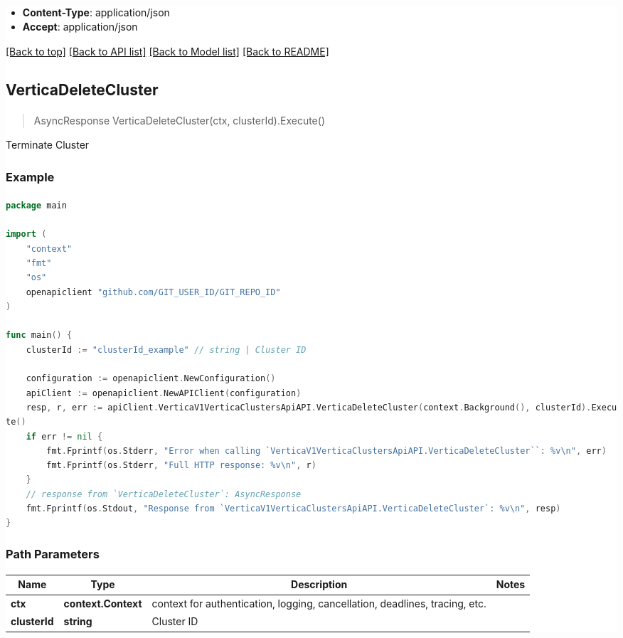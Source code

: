 - **Content-Type**: application/json
- **Accept**: application/json

[[Back to top]](#) [[Back to API list]](../README.md#documentation-for-api-endpoints)
[[Back to Model list]](../README.md#documentation-for-models)
[[Back to README]](../README.md)


## VerticaDeleteCluster

> AsyncResponse VerticaDeleteCluster(ctx, clusterId).Execute()

Terminate Cluster



### Example

```go
package main

import (
	"context"
	"fmt"
	"os"
	openapiclient "github.com/GIT_USER_ID/GIT_REPO_ID"
)

func main() {
	clusterId := "clusterId_example" // string | Cluster ID

	configuration := openapiclient.NewConfiguration()
	apiClient := openapiclient.NewAPIClient(configuration)
	resp, r, err := apiClient.VerticaV1VerticaClustersApiAPI.VerticaDeleteCluster(context.Background(), clusterId).Execute()
	if err != nil {
		fmt.Fprintf(os.Stderr, "Error when calling `VerticaV1VerticaClustersApiAPI.VerticaDeleteCluster``: %v\n", err)
		fmt.Fprintf(os.Stderr, "Full HTTP response: %v\n", r)
	}
	// response from `VerticaDeleteCluster`: AsyncResponse
	fmt.Fprintf(os.Stdout, "Response from `VerticaV1VerticaClustersApiAPI.VerticaDeleteCluster`: %v\n", resp)
}
```

### Path Parameters


Name | Type | Description  | Notes
------------- | ------------- | ------------- | -------------
**ctx** | **context.Context** | context for authentication, logging, cancellation, deadlines, tracing, etc.
**clusterId** | **string** | Cluster ID | 
